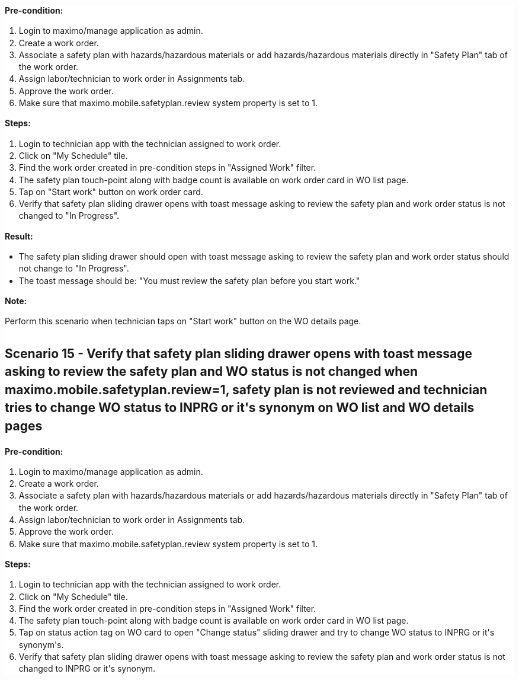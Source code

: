 **Pre-condition:**

1. Login to maximo/manage application as admin.
2. Create a work order.
3. Associate a safety plan with hazards/hazardous materials or add hazards/hazardous materials directly in "Safety Plan" tab of the work order.
4. Assign labor/technician to work order in Assignments tab.
5. Approve the work order.
6. Make sure that maximo.mobile.safetyplan.review system property is set to 1.

**Steps:**

1. Login to technician app with the technician assigned to work order.
2. Click on "My Schedule" tile.
3. Find the work order created in pre-condition steps in "Assigned Work" filter.
4. The safety plan touch-point along with badge count is available on work order card in WO list page.
5. Tap on "Start work" button on work order card.
6. Verify that safety plan sliding drawer opens with toast message asking to review the safety plan and work order status is not changed to "In Progress".

**Result:**

- The safety plan sliding drawer should open with toast message asking to review the safety plan and work order status should not change to "In Progress".
- The toast message should be: "You must review the safety plan before you start work."

**Note:**

Perform this scenario when technician taps on "Start work" button on the WO details page.

## Scenario 15 - Verify that safety plan sliding drawer opens with toast message asking to review the safety plan and WO status is not changed when maximo.mobile.safetyplan.review=1, safety plan is not reviewed and technician tries to change WO status to INPRG or it's synonym on WO list and WO details pages

**Pre-condition:**

1. Login to maximo/manage application as admin.
2. Create a work order.
3. Associate a safety plan with hazards/hazardous materials or add hazards/hazardous materials directly in "Safety Plan" tab of the work order.
4. Assign labor/technician to work order in Assignments tab.
5. Approve the work order.
6. Make sure that maximo.mobile.safetyplan.review system property is set to 1.

**Steps:**

1. Login to technician app with the technician assigned to work order.
2. Click on "My Schedule" tile.
3. Find the work order created in pre-condition steps in "Assigned Work" filter.
4. The safety plan touch-point along with badge count is available on work order card in WO list page.
5. Tap on status action tag on WO card to open "Change status" sliding drawer and try to change WO status to INPRG or it's synonym's.
6. Verify that safety plan sliding drawer opens with toast message asking to review the safety plan and work order status is not changed to INPRG or it's synonym.
